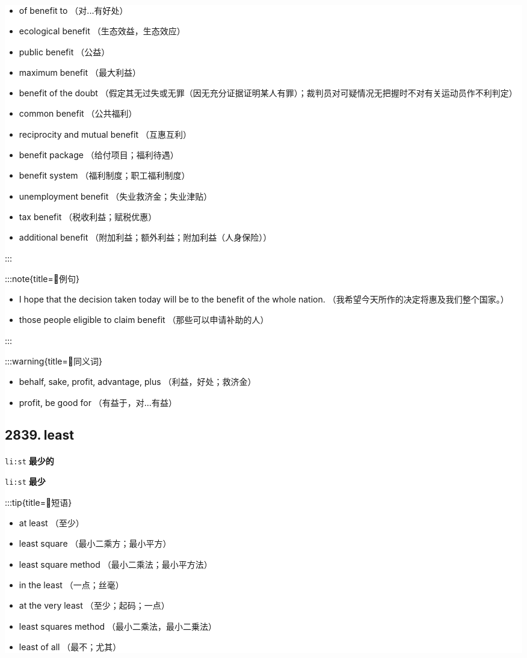 - of benefit to （对...有好处）

- ecological benefit （生态效益，生态效应）

- public benefit （公益）

- maximum benefit （最大利益）

- benefit of the doubt （假定其无过失或无罪（因无充分证据证明某人有罪）；裁判员对可疑情况无把握时不对有关运动员作不利判定）

- common benefit （公共福利）

- reciprocity and mutual benefit （互惠互利）

- benefit package （给付项目；福利待遇）

- benefit system （福利制度；职工福利制度）

- unemployment benefit （失业救济金；失业津贴）

- tax benefit （税收利益；赋税优惠）

- additional benefit （附加利益；额外利益；附加利益（人身保险））

:::

:::note{title=🎤例句}

- I hope that the decision taken today will be to the benefit of the whole nation. （我希望今天所作的决定将惠及我们整个国家。）

- those people eligible to claim benefit （那些可以申请补助的人）

:::

:::warning{title=🤔同义词}

- behalf, sake, profit, advantage, plus （利益，好处；救济金）

- profit, be good for （有益于，对…有益）


## 2839. least

`li:st`  **最少的**

`li:st`  **最少**

:::tip{title=🤩短语}

- at least （至少）

- least square （最小二乘方；最小平方）

- least square method （最小二乘法；最小平方法）

- in the least （一点；丝毫）

- at the very least （至少；起码；一点）

- least squares method （最小二乘法，最小二乗法）

- least of all （最不；尤其）
